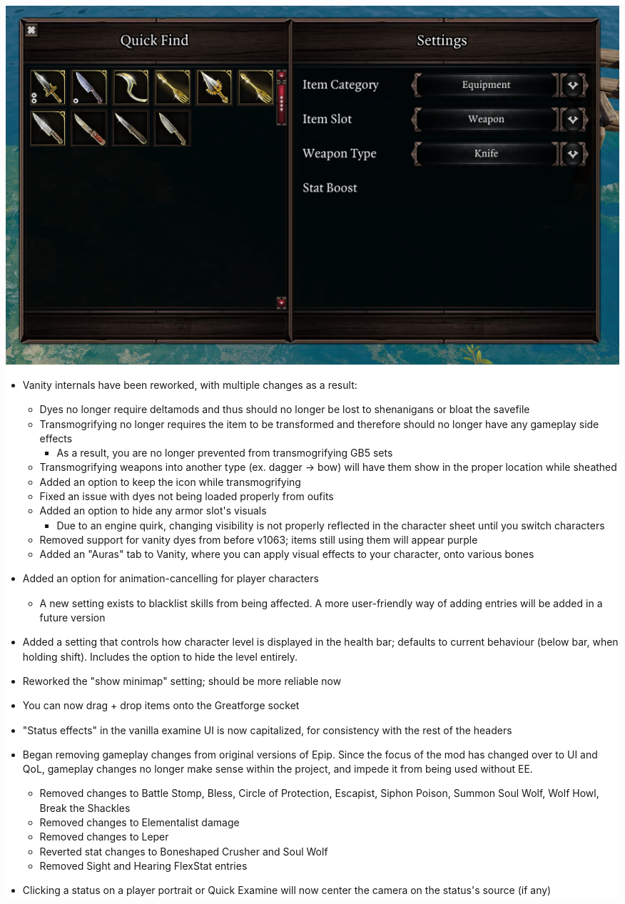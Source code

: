 ![Quick Find UI.](img/showcase/quick_find.png)

- Vanity internals have been reworked, with multiple changes as a result:
	- Dyes no longer require deltamods and thus should no longer be lost to shenanigans or bloat the savefile
	- Transmogrifying no longer requires the item to be transformed and therefore should no longer have any gameplay side effects
		- As a result, you are no longer prevented from transmogrifying GB5 sets
	- Transmogrifying weapons into another type (ex. dagger -> bow) will have them show in the proper location while sheathed
	- Added an option to keep the icon while transmogrifying
	- Fixed an issue with dyes not being loaded properly from oufits
	- Added an option to hide any armor slot's visuals
		- Due to an engine quirk, changing visibility is not properly reflected in the character sheet until you switch characters
    - Removed support for vanity dyes from before v1063; items still using them will appear purple
    - Added an "Auras" tab to Vanity, where you can apply visual effects to your character, onto various bones

- Added an option for animation-cancelling for player characters
    - A new setting exists to blacklist skills from being affected. A more user-friendly way of adding entries will be added in a future version
- Added a setting that controls how character level is displayed in the health bar; defaults to current behaviour (below bar, when holding shift). Includes the option to hide the level entirely.
- Reworked the "show minimap" setting; should be more reliable now
- You can now drag + drop items onto the Greatforge socket
- "Status effects" in the vanilla examine UI is now capitalized, for consistency with the rest of the headers
- Began removing gameplay changes from original versions of Epip. Since the focus of the mod has changed over to UI and QoL, gameplay changes no longer make sense within the project, and impede it from being used without EE.
	- Removed changes to Battle Stomp, Bless, Circle of Protection, Escapist, Siphon Poison, Summon Soul Wolf, Wolf Howl, Break the Shackles
	- Removed changes to Elementalist damage
	- Removed changes to Leper
	- Reverted stat changes to Boneshaped Crusher and Soul Wolf
	- Removed Sight and Hearing FlexStat entries
- Clicking a status on a player portrait or Quick Examine will now center the camera on the status's source (if any)